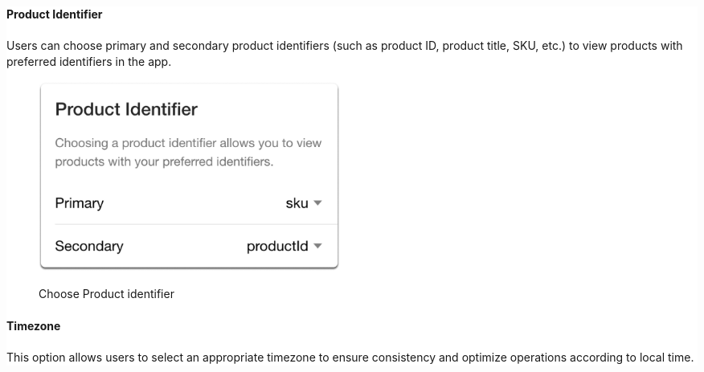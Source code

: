 #### Product Identifier

Users can choose primary and secondary product identifiers (such as product ID, product title, SKU, etc.) to view products with preferred identifiers in the app.

<figure><img src="../.gitbook/assets/fulfillment.hotwax 5.png" alt="" width="375"><figcaption><p>Choose Product identifier</p></figcaption></figure>

#### Timezone

This option allows users to select an appropriate timezone to ensure consistency and optimize operations according to local time.
